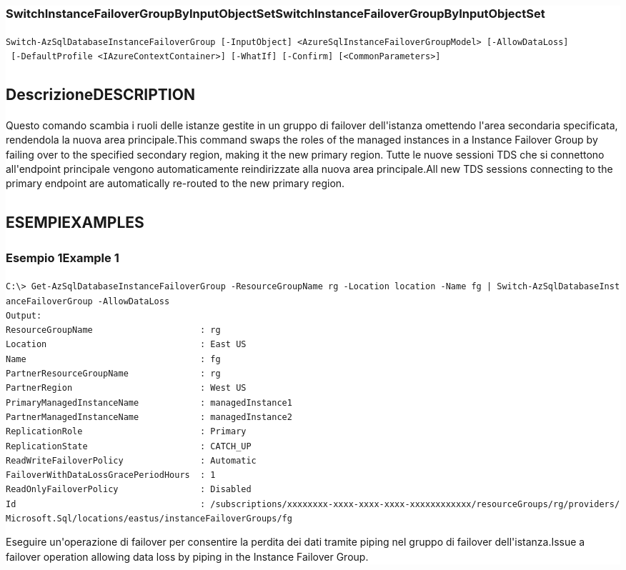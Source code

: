 ### <span data-ttu-id="97a09-107">SwitchInstanceFailoverGroupByInputObjectSet</span><span class="sxs-lookup"><span data-stu-id="97a09-107">SwitchInstanceFailoverGroupByInputObjectSet</span></span>
```
Switch-AzSqlDatabaseInstanceFailoverGroup [-InputObject] <AzureSqlInstanceFailoverGroupModel> [-AllowDataLoss]
 [-DefaultProfile <IAzureContextContainer>] [-WhatIf] [-Confirm] [<CommonParameters>]
```

## <span data-ttu-id="97a09-108">Descrizione</span><span class="sxs-lookup"><span data-stu-id="97a09-108">DESCRIPTION</span></span>
<span data-ttu-id="97a09-109">Questo comando scambia i ruoli delle istanze gestite in un gruppo di failover dell'istanza omettendo l'area secondaria specificata, rendendola la nuova area principale.</span><span class="sxs-lookup"><span data-stu-id="97a09-109">This command swaps the roles of the managed instances in a Instance Failover Group by failing over to the specified secondary region, making it the new primary region.</span></span> <span data-ttu-id="97a09-110">Tutte le nuove sessioni TDS che si connettono all'endpoint principale vengono automaticamente reindirizzate alla nuova area principale.</span><span class="sxs-lookup"><span data-stu-id="97a09-110">All new TDS sessions connecting to the primary endpoint are automatically re-routed to the new primary region.</span></span> 

## <span data-ttu-id="97a09-111">ESEMPI</span><span class="sxs-lookup"><span data-stu-id="97a09-111">EXAMPLES</span></span>

### <span data-ttu-id="97a09-112">Esempio 1</span><span class="sxs-lookup"><span data-stu-id="97a09-112">Example 1</span></span>
```
C:\> Get-AzSqlDatabaseInstanceFailoverGroup -ResourceGroupName rg -Location location -Name fg | Switch-AzSqlDatabaseInstanceFailoverGroup -AllowDataLoss
Output:
ResourceGroupName                     : rg
Location                              : East US
Name                                  : fg
PartnerResourceGroupName              : rg
PartnerRegion                         : West US
PrimaryManagedInstanceName            : managedInstance1
PartnerManagedInstanceName            : managedInstance2
ReplicationRole                       : Primary
ReplicationState                      : CATCH_UP
ReadWriteFailoverPolicy               : Automatic
FailoverWithDataLossGracePeriodHours  : 1
ReadOnlyFailoverPolicy                : Disabled
Id                                    : /subscriptions/xxxxxxxx-xxxx-xxxx-xxxx-xxxxxxxxxxxx/resourceGroups/rg/providers/Microsoft.Sql/locations/eastus/instanceFailoverGroups/fg
```

<span data-ttu-id="97a09-113">Eseguire un'operazione di failover per consentire la perdita dei dati tramite piping nel gruppo di failover dell'istanza.</span><span class="sxs-lookup"><span data-stu-id="97a09-113">Issue a failover operation allowing data loss by piping in the Instance Failover Group.</span></span>
